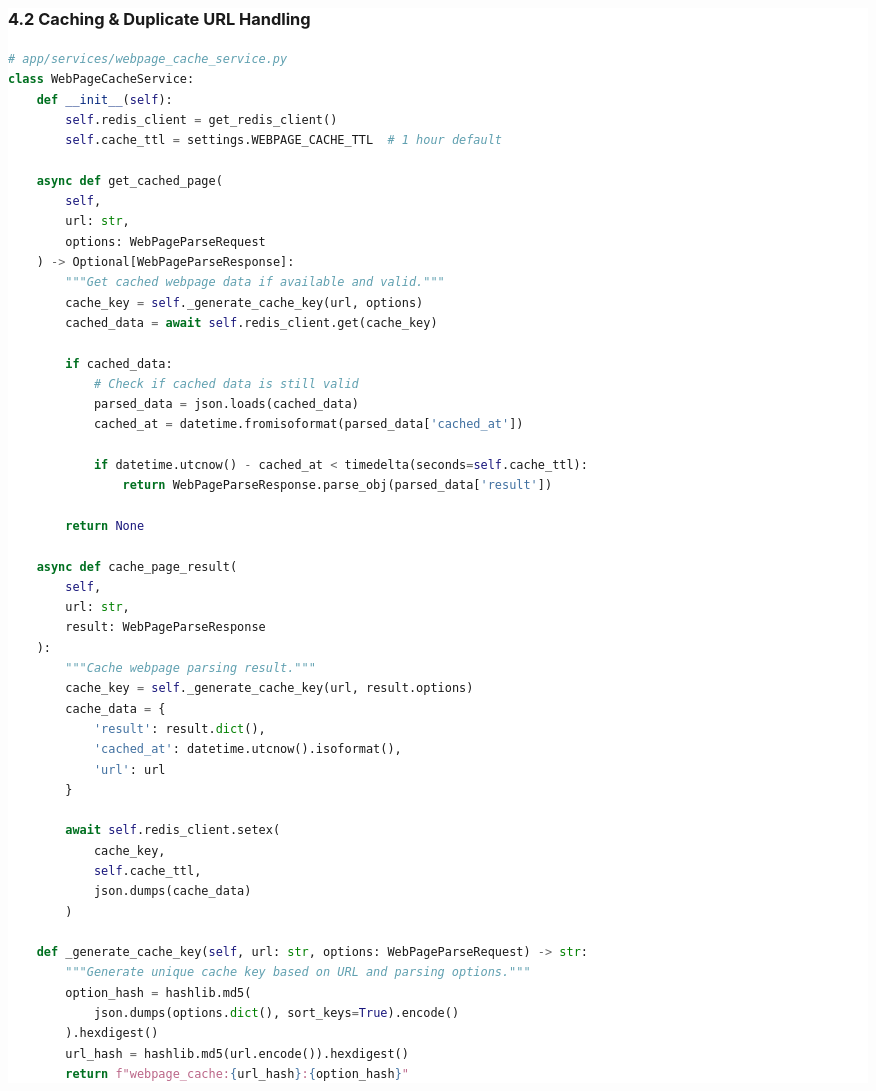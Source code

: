 ### 4.2 Caching & Duplicate URL Handling

```python
# app/services/webpage_cache_service.py
class WebPageCacheService:
    def __init__(self):
        self.redis_client = get_redis_client()
        self.cache_ttl = settings.WEBPAGE_CACHE_TTL  # 1 hour default
    
    async def get_cached_page(
        self, 
        url: str, 
        options: WebPageParseRequest
    ) -> Optional[WebPageParseResponse]:
        """Get cached webpage data if available and valid."""
        cache_key = self._generate_cache_key(url, options)
        cached_data = await self.redis_client.get(cache_key)
        
        if cached_data:
            # Check if cached data is still valid
            parsed_data = json.loads(cached_data)
            cached_at = datetime.fromisoformat(parsed_data['cached_at'])
            
            if datetime.utcnow() - cached_at < timedelta(seconds=self.cache_ttl):
                return WebPageParseResponse.parse_obj(parsed_data['result'])
        
        return None
    
    async def cache_page_result(
        self, 
        url: str, 
        result: WebPageParseResponse
    ):
        """Cache webpage parsing result."""
        cache_key = self._generate_cache_key(url, result.options)
        cache_data = {
            'result': result.dict(),
            'cached_at': datetime.utcnow().isoformat(),
            'url': url
        }
        
        await self.redis_client.setex(
            cache_key,
            self.cache_ttl,
            json.dumps(cache_data)
        )
    
    def _generate_cache_key(self, url: str, options: WebPageParseRequest) -> str:
        """Generate unique cache key based on URL and parsing options."""
        option_hash = hashlib.md5(
            json.dumps(options.dict(), sort_keys=True).encode()
        ).hexdigest()
        url_hash = hashlib.md5(url.encode()).hexdigest()
        return f"webpage_cache:{url_hash}:{option_hash}"
```
